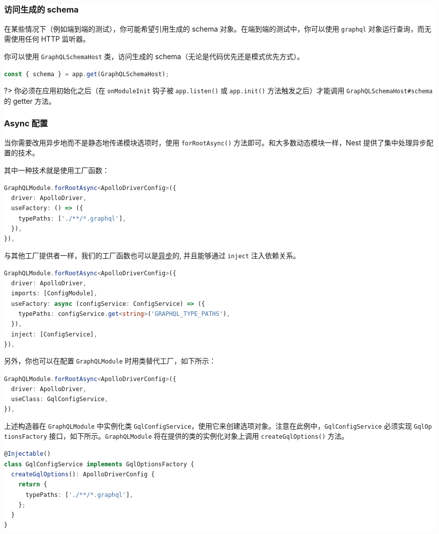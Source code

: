 
### 访问生成的 schema

在某些情况下（例如端到端的测试），你可能希望引用生成的 schema 对象。在端到端的测试中，你可以使用 `graphql` 对象运行查询，而无需使用任何 HTTP 监听器。

你可以使用 `GraphQLSchemaHost` 类，访问生成的 schema（无论是代码优先还是模式优先方式）。

```typescript
const { schema } = app.get(GraphQLSchemaHost);
```

?> 你必须在应用初始化之后（在 `onModuleInit` 钩子被 `app.listen()` 或 `app.init()` 方法触发之后）才能调用 `GraphQLSchemaHost#schema` 的 getter 方法。


### Async 配置


当你需要改用异步地而不是静态地传递模块选项时，使用 `forRootAsync()` 方法即可。和大多数动态模块一样，Nest 提供了集中处理异步配置的技术。

其中一种技术就是使用工厂函数：

```typescript
GraphQLModule.forRootAsync<ApolloDriverConfig>({
  driver: ApolloDriver,
  useFactory: () => ({
    typePaths: ['./**/*.graphql'],
  }),
}),
```
与其他工厂提供者一样，我们的工厂函数也可以是[异步](https://docs.nestjs.com/fundamentals/custom-providers#factory-providers-usefactory)的, 并且能够通过 `inject` 注入依赖关系。

```typescript
GraphQLModule.forRootAsync<ApolloDriverConfig>({
  driver: ApolloDriver,
  imports: [ConfigModule],
  useFactory: async (configService: ConfigService) => ({
    typePaths: configService.get<string>('GRAPHQL_TYPE_PATHS'),
  }),
  inject: [ConfigService],
}),
```

另外，你也可以在配置 `GraphQLModule` 时用类替代工厂，如下所示：

```typescript
GraphQLModule.forRootAsync<ApolloDriverConfig>({
  driver: ApolloDriver,
  useClass: GqlConfigService,
}),
```

上述构造器在 `GraphQLModule` 中实例化类 `GqlConfigService`，使用它来创建选项对象。注意在此例中，`GqlConfigService` 必须实现 `GqlOptionsFactory` 接口，如下所示。`GraphQLModule` 将在提供的类的实例化对象上调用 `createGqlOptions()` 方法。

```typescript
@Injectable()
class GqlConfigService implements GqlOptionsFactory {
  createGqlOptions(): ApolloDriverConfig {
    return {
      typePaths: ['./**/*.graphql'],
    };
  }
}
```

